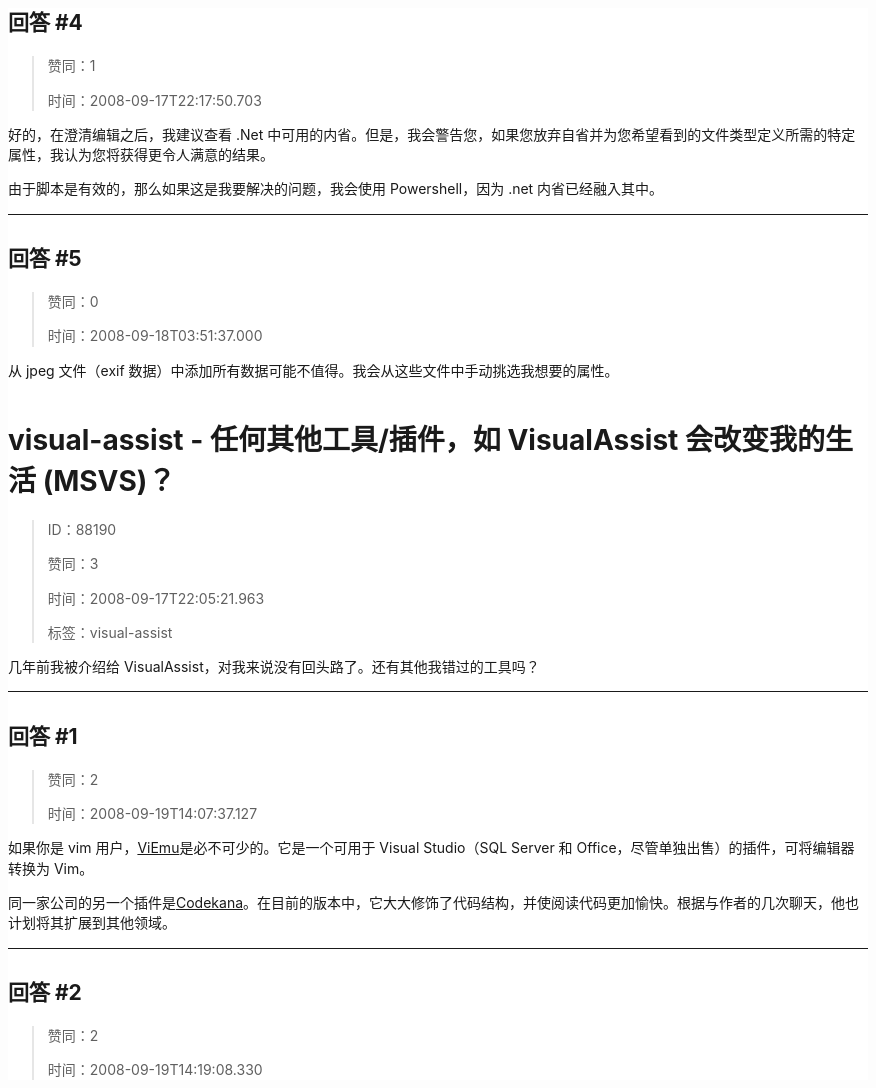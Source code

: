 ## 回答 #4

> 赞同：1
> 
> 时间：2008-09-17T22:17:50.703

好的，在澄清编辑之后，我建议查看 .Net 中可用的内省。但是，我会警告您，如果您放弃自省并为您希望看到的文件类型定义所需的特定属性，我认为您将获得更令人满意的结果。

由于脚本是有效的，那么如果这是我要解决的问题，我会使用 Powershell，因为 .net 内省已经融入其中。

* * *

## 回答 #5

> 赞同：0
> 
> 时间：2008-09-18T03:51:37.000

从 jpeg 文件（exif 数据）中添加所有数据可能不值得。我会从这些文件中手动挑选我想要的属性。

# visual-assist - 任何其他工具/插件，如 VisualAssist 会改变我的生活 (MSVS)？

> ID：88190
> 
> 赞同：3
> 
> 时间：2008-09-17T22:05:21.963
> 
> 标签：visual-assist

几年前我被介绍给 VisualAssist，对我来说没有回头路了。还有其他我错过的工具吗？

* * *

## 回答 #1

> 赞同：2
> 
> 时间：2008-09-19T14:07:37.127

如果你是 vim 用户，[ViEmu](http://www.viemu.com)是必不可少的。它是一个可用于 Visual Studio（SQL Server 和 Office，尽管单独出售）的插件，可将编辑器转换为 Vim。

同一家公司的另一个插件是[Codekana](http://www.codekana.com)。在目前的版本中，它大大修饰了代码结构，并使阅读代码更加愉快。根据与作者的几次聊天，他也计划将其扩展到其他领域。

* * *

## 回答 #2

> 赞同：2
> 
> 时间：2008-09-19T14:19:08.330
